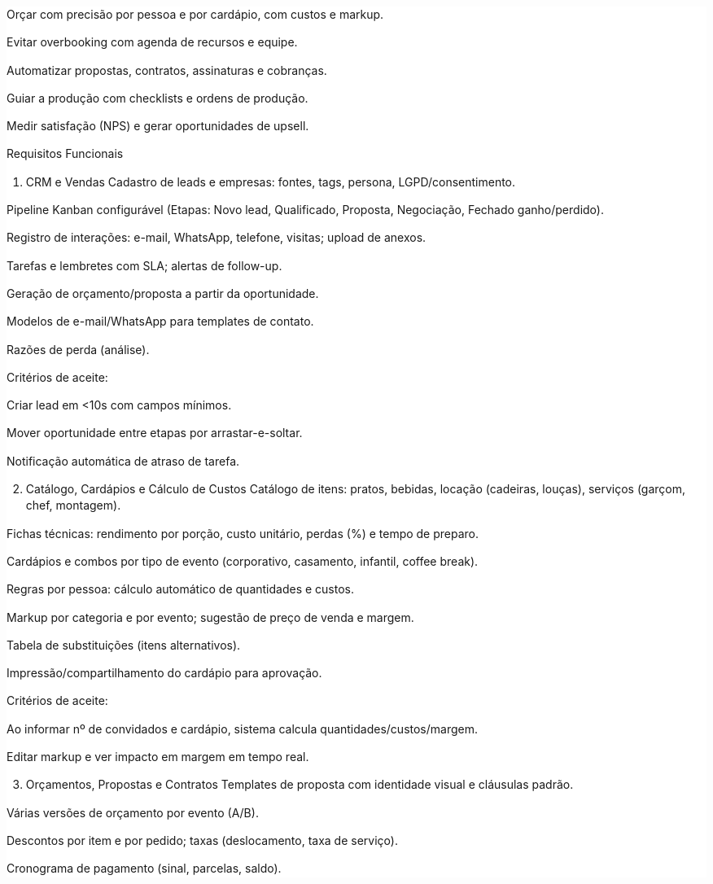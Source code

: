 Orçar com precisão por pessoa e por cardápio, com custos e markup.

Evitar overbooking com agenda de recursos e equipe.

Automatizar propostas, contratos, assinaturas e cobranças.

Guiar a produção com checklists e ordens de produção.

Medir satisfação (NPS) e gerar oportunidades de upsell.

Requisitos Funcionais
1) CRM e Vendas
Cadastro de leads e empresas: fontes, tags, persona, LGPD/consentimento.

Pipeline Kanban configurável (Etapas: Novo lead, Qualificado, Proposta, Negociação, Fechado ganho/perdido).

Registro de interações: e-mail, WhatsApp, telefone, visitas; upload de anexos.

Tarefas e lembretes com SLA; alertas de follow-up.

Geração de orçamento/proposta a partir da oportunidade.

Modelos de e-mail/WhatsApp para templates de contato.

Razões de perda (análise).

Critérios de aceite:

Criar lead em <10s com campos mínimos.

Mover oportunidade entre etapas por arrastar-e-soltar.

Notificação automática de atraso de tarefa.

2) Catálogo, Cardápios e Cálculo de Custos
Catálogo de itens: pratos, bebidas, locação (cadeiras, louças), serviços (garçom, chef, montagem).

Fichas técnicas: rendimento por porção, custo unitário, perdas (%) e tempo de preparo.

Cardápios e combos por tipo de evento (corporativo, casamento, infantil, coffee break).

Regras por pessoa: cálculo automático de quantidades e custos.

Markup por categoria e por evento; sugestão de preço de venda e margem.

Tabela de substituições (itens alternativos).

Impressão/compartilhamento do cardápio para aprovação.

Critérios de aceite:

Ao informar nº de convidados e cardápio, sistema calcula quantidades/custos/margem.

Editar markup e ver impacto em margem em tempo real.

3) Orçamentos, Propostas e Contratos
Templates de proposta com identidade visual e cláusulas padrão.

Várias versões de orçamento por evento (A/B).

Descontos por item e por pedido; taxas (deslocamento, taxa de serviço).

Cronograma de pagamento (sinal, parcelas, saldo).
